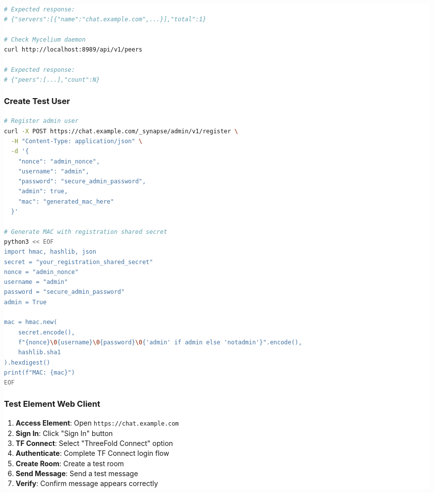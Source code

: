 ```bash
# Expected response:
# {"servers":[{"name":"chat.example.com",...}],"total":1}

# Check Mycelium daemon
curl http://localhost:8989/api/v1/peers

# Expected response:
# {"peers":[...],"count":N}
```

### Create Test User

```bash
# Register admin user
curl -X POST https://chat.example.com/_synapse/admin/v1/register \
  -H "Content-Type: application/json" \
  -d '{
    "nonce": "admin_nonce",
    "username": "admin",
    "password": "secure_admin_password",
    "admin": true,
    "mac": "generated_mac_here"
  }'

# Generate MAC with registration shared secret
python3 << EOF
import hmac, hashlib, json
secret = "your_registration_shared_secret"
nonce = "admin_nonce"
username = "admin"
password = "secure_admin_password"
admin = True

mac = hmac.new(
    secret.encode(),
    f"{nonce}\0{username}\0{password}\0{'admin' if admin else 'notadmin'}".encode(),
    hashlib.sha1
).hexdigest()
print(f"MAC: {mac}")
EOF
```

### Test Element Web Client

1. **Access Element**: Open `https://chat.example.com`
2. **Sign In**: Click "Sign In" button
3. **TF Connect**: Select "ThreeFold Connect" option
4. **Authenticate**: Complete TF Connect login flow
5. **Create Room**: Create a test room
6. **Send Message**: Send a test message
7. **Verify**: Confirm message appears correctly

